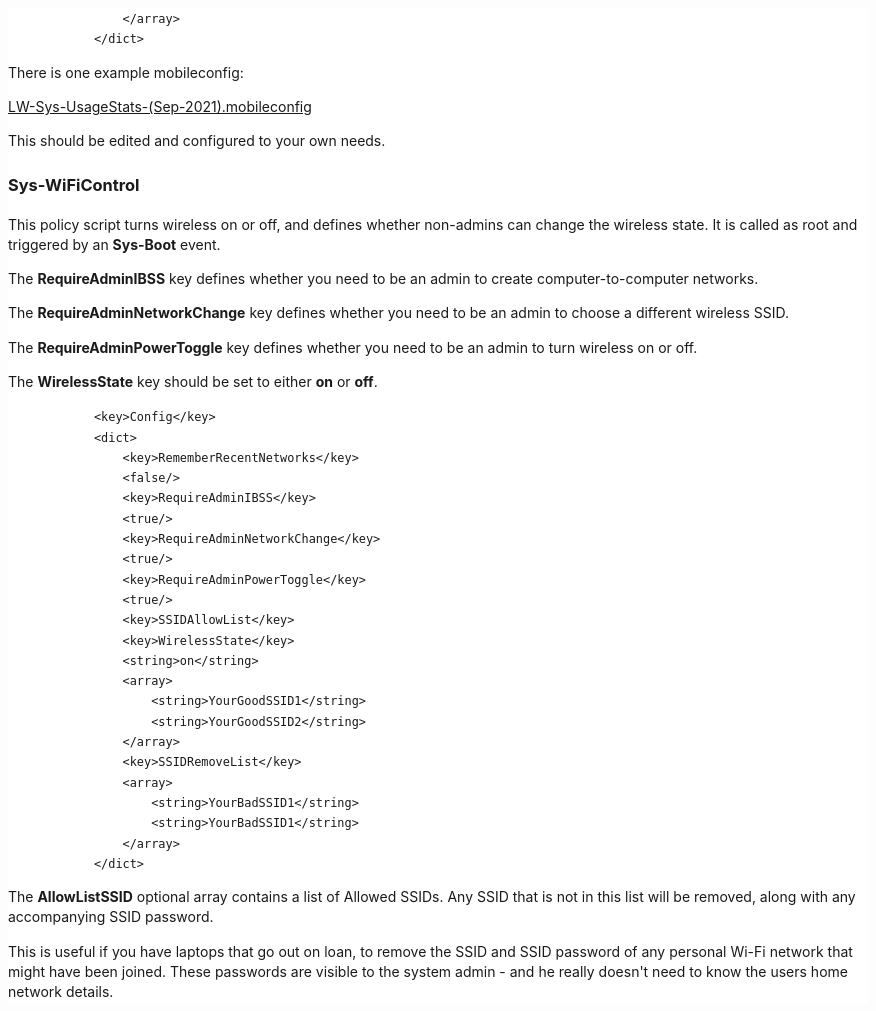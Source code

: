 					</array>
				</dict>

There is one example mobileconfig:

[LW-Sys-UsageStats-(Sep-2021).mobileconfig](https://raw.githubusercontent.com/execriez/LabWarden/master/SupportFiles/Profiles/Examples/V3/LW-Sys-UsageStats-(Sep-2021).mobileconfig)

This should be edited and configured to your own needs.


### Sys-WiFiControl
This policy script turns wireless on or off, and defines whether non-admins can change the wireless state. It is called as root and triggered by an **Sys-Boot** event.

The **RequireAdminIBSS** key defines whether you need to be an admin to create computer-to-computer networks.

The **RequireAdminNetworkChange** key defines whether you need to be an admin to choose a different wireless SSID.

The **RequireAdminPowerToggle** key defines whether you need to be an admin to turn wireless on or off.

The **WirelessState** key should be set to either **on** or **off**.

				<key>Config</key>
				<dict>
					<key>RememberRecentNetworks</key>
					<false/>
					<key>RequireAdminIBSS</key>
					<true/>
					<key>RequireAdminNetworkChange</key>
					<true/>
					<key>RequireAdminPowerToggle</key>
					<true/>
					<key>SSIDAllowList</key>
					<key>WirelessState</key>
					<string>on</string>
					<array>
						<string>YourGoodSSID1</string>
						<string>YourGoodSSID2</string>
					</array>
					<key>SSIDRemoveList</key>
					<array>
						<string>YourBadSSID1</string>
						<string>YourBadSSID1</string>
					</array>
				</dict>

The **AllowListSSID** optional array contains a list of Allowed SSIDs. Any SSID that is not in this list will be removed, along with any accompanying SSID password.

This is useful if you have laptops that go out on loan, to remove the SSID and SSID password of any personal Wi-Fi network that might have been joined. These passwords are visible to the system admin - and he really doesn't need to know the users home network details.
